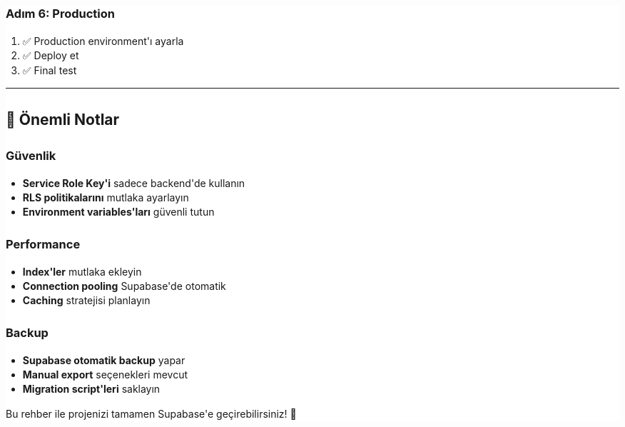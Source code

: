 ### Adım 6: Production
1. ✅ Production environment'ı ayarla
2. ✅ Deploy et
3. ✅ Final test

---

## 🚨 Önemli Notlar

### Güvenlik
- **Service Role Key'i** sadece backend'de kullanın
- **RLS politikalarını** mutlaka ayarlayın
- **Environment variables'ları** güvenli tutun

### Performance
- **Index'ler** mutlaka ekleyin
- **Connection pooling** Supabase'de otomatik
- **Caching** stratejisi planlayın

### Backup
- **Supabase otomatik backup** yapar
- **Manual export** seçenekleri mevcut
- **Migration script'leri** saklayın

Bu rehber ile projenizi tamamen Supabase'e geçirebilirsiniz! 🎉
